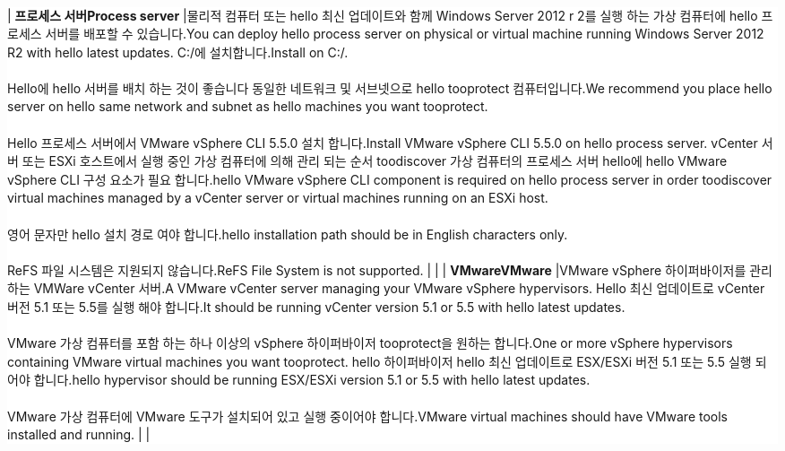 | <span data-ttu-id="234f2-406">**프로세스 서버**</span><span class="sxs-lookup"><span data-stu-id="234f2-406">**Process server**</span></span> |<span data-ttu-id="234f2-407">물리적 컴퓨터 또는 hello 최신 업데이트와 함께 Windows Server 2012 r 2를 실행 하는 가상 컴퓨터에 hello 프로세스 서버를 배포할 수 있습니다.</span><span class="sxs-lookup"><span data-stu-id="234f2-407">You can deploy hello process server on physical or virtual machine running Windows Server 2012 R2 with hello latest updates.</span></span> <span data-ttu-id="234f2-408">C:/에 설치합니다.</span><span class="sxs-lookup"><span data-stu-id="234f2-408">Install on C:/.</span></span><br/><br/> <span data-ttu-id="234f2-409">Hello에 hello 서버를 배치 하는 것이 좋습니다 동일한 네트워크 및 서브넷으로 hello tooprotect 컴퓨터입니다.</span><span class="sxs-lookup"><span data-stu-id="234f2-409">We recommend you place hello server on hello same network and subnet as hello machines you want tooprotect.</span></span><br/><br/> <span data-ttu-id="234f2-410">Hello 프로세스 서버에서 VMware vSphere CLI 5.5.0 설치 합니다.</span><span class="sxs-lookup"><span data-stu-id="234f2-410">Install VMware vSphere CLI 5.5.0 on hello process server.</span></span> <span data-ttu-id="234f2-411">vCenter 서버 또는 ESXi 호스트에서 실행 중인 가상 컴퓨터에 의해 관리 되는 순서 toodiscover 가상 컴퓨터의 프로세스 서버 hello에 hello VMware vSphere CLI 구성 요소가 필요 합니다.</span><span class="sxs-lookup"><span data-stu-id="234f2-411">hello VMware vSphere CLI component is required on hello process server in order toodiscover virtual machines managed by a vCenter server or virtual machines running on an ESXi host.</span></span><br/><br/> <span data-ttu-id="234f2-412">영어 문자만 hello 설치 경로 여야 합니다.</span><span class="sxs-lookup"><span data-stu-id="234f2-412">hello installation path should be in English characters only.</span></span><br/><br/> <span data-ttu-id="234f2-413">ReFS 파일 시스템은 지원되지 않습니다.</span><span class="sxs-lookup"><span data-stu-id="234f2-413">ReFS File System is not supported.</span></span> | |
| <span data-ttu-id="234f2-414">**VMware**</span><span class="sxs-lookup"><span data-stu-id="234f2-414">**VMware**</span></span> |<span data-ttu-id="234f2-415">VMware vSphere 하이퍼바이저를 관리하는 VMWare vCenter 서버.</span><span class="sxs-lookup"><span data-stu-id="234f2-415">A VMware vCenter server managing your VMware vSphere hypervisors.</span></span> <span data-ttu-id="234f2-416">Hello 최신 업데이트로 vCenter 버전 5.1 또는 5.5를 실행 해야 합니다.</span><span class="sxs-lookup"><span data-stu-id="234f2-416">It should be running vCenter version 5.1 or 5.5 with hello latest updates.</span></span><br/><br/> <span data-ttu-id="234f2-417">VMware 가상 컴퓨터를 포함 하는 하나 이상의 vSphere 하이퍼바이저 tooprotect을 원하는 합니다.</span><span class="sxs-lookup"><span data-stu-id="234f2-417">One or more vSphere hypervisors containing VMware virtual machines you want tooprotect.</span></span> <span data-ttu-id="234f2-418">hello 하이퍼바이저 hello 최신 업데이트로 ESX/ESXi 버전 5.1 또는 5.5 실행 되어야 합니다.</span><span class="sxs-lookup"><span data-stu-id="234f2-418">hello hypervisor should be running ESX/ESXi version 5.1 or 5.5 with hello latest updates.</span></span><br/><br/> <span data-ttu-id="234f2-419">VMware 가상 컴퓨터에 VMware 도구가 설치되어 있고 실행 중이어야 합니다.</span><span class="sxs-lookup"><span data-stu-id="234f2-419">VMware virtual machines should have VMware tools installed and running.</span></span> | |